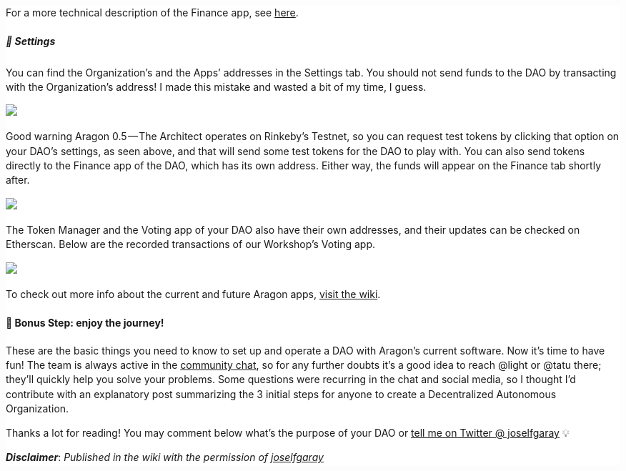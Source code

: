 For a more technical description of the Finance app, see [here](../dev/apps/finance.md).

##### 🔩 Settings
You can find the Organization’s and the Apps’ addresses in the Settings tab. You should not send funds to the DAO by transacting with the Organization’s address! I made this mistake and wasted a bit of my time, I guess.

![](images/dao_workshop21.png)

Good warning
Aragon 0.5 — The Architect operates on Rinkeby’s Testnet, so you can request test tokens by clicking that option on your DAO’s settings, as seen above, and that will send some test tokens for the DAO to play with. You can also send tokens directly to the Finance app of the DAO, which has its own address. Either way, the funds will appear on the Finance tab shortly after.

![](images/dao_workshop22.png)

The Token Manager and the Voting app of your DAO also have their own addresses, and their updates can be checked on Etherscan. Below are the recorded transactions of our Workshop’s Voting app.

![](images/dao_workshop23.png)

To check out more info about the current and future Aragon apps, [visit the wiki](../index.md).

#### 💙 Bonus Step: enjoy the journey!
These are the basic things you need to know to set up and operate a DAO with Aragon’s current software. Now it’s time to have fun! The team is always active in the [community chat](https://aragon.chat/), so for any further doubts it’s a good idea to reach @light or @tatu there; they’ll quickly help you solve your problems. Some questions were recurring in the chat and social media, so I thought I’d contribute with an explanatory post summarizing the 3 initial steps for anyone to create a Decentralized Autonomous Organization.

Thanks a lot for reading! You may comment below what’s the purpose of your DAO or [tell me on Twitter @ joselfgaray](https://twitter.com/joselfgaray) 💡

_**Disclaimer**_: _Published in the wiki with the permission of [joselfgaray](https://twitter.com/joselfgaray)_
